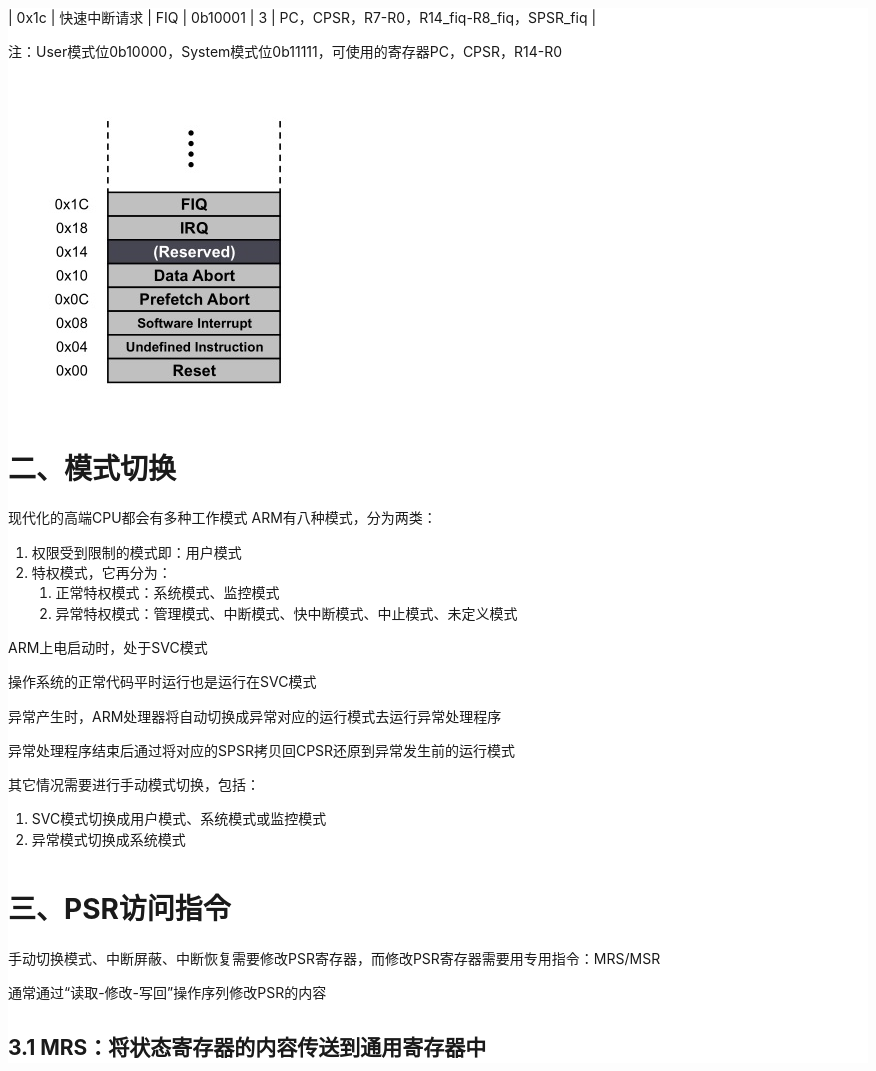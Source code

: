 | 0x1c         | 快速中断请求 | FIQ      | 0b10001 | 3               | PC，CPSR，R7-R0，R14_fiq-R8_fiq，SPSR_fiq   |

注：User模式位0b10000，System模式位0b11111，可使用的寄存器PC，CPSR，R14-R0

![异常向量表](.\异常向量表.jpg)

# 二、模式切换

现代化的高端CPU都会有多种工作模式
ARM有八种模式，分为两类： 

1. 权限受到限制的模式即：用户模式  
2. 特权模式，它再分为：
   1. 正常特权模式：系统模式、监控模式
   2. 异常特权模式：管理模式、中断模式、快中断模式、中止模式、未定义模式

ARM上电启动时，处于SVC模式

操作系统的正常代码平时运行也是运行在SVC模式

异常产生时，ARM处理器将自动切换成异常对应的运行模式去运行异常处理程序

异常处理程序结束后通过将对应的SPSR拷贝回CPSR还原到异常发生前的运行模式

其它情况需要进行手动模式切换，包括：

1. SVC模式切换成用户模式、系统模式或监控模式
2. 异常模式切换成系统模式

# 三、PSR访问指令

手动切换模式、中断屏蔽、中断恢复需要修改PSR寄存器，而修改PSR寄存器需要用专用指令：MRS/MSR

通常通过“读取-修改-写回”操作序列修改PSR的内容

## 3.1 MRS：将状态寄存器的内容传送到通用寄存器中
